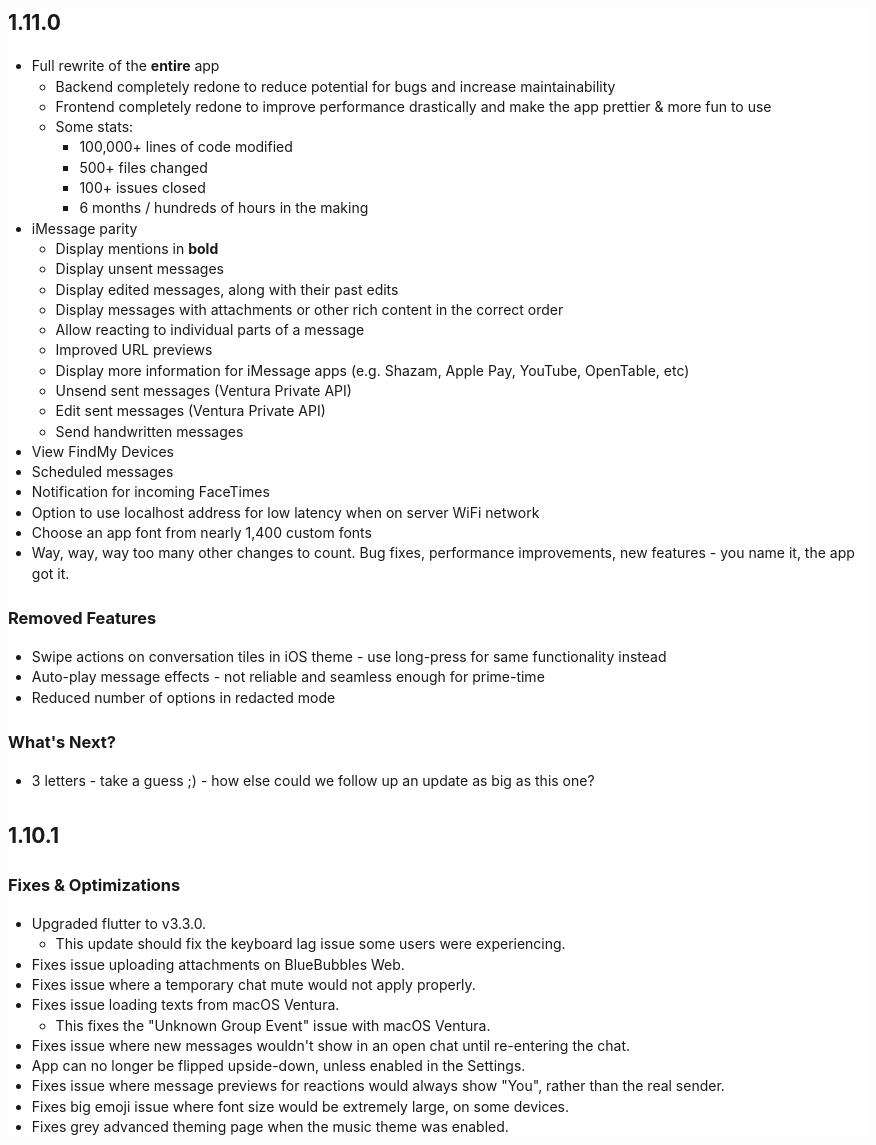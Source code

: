 ## 1.11.0

- Full rewrite of the **entire** app
  - Backend completely redone to reduce potential for bugs and increase maintainability
  - Frontend completely redone to improve performance drastically and make the app prettier & more fun to use 
  - Some stats:
    - 100,000+ lines of code modified
    - 500+ files changed
    - 100+ issues closed
    - 6 months / hundreds of hours in the making
- iMessage parity
  - Display mentions in **bold**
  - Display unsent messages
  - Display edited messages, along with their past edits
  - Display messages with attachments or other rich content in the correct order
  - Allow reacting to individual parts of a message
  - Improved URL previews
  - Display more information for iMessage apps (e.g. Shazam, Apple Pay, YouTube, OpenTable, etc)
  - Unsend sent messages (Ventura Private API)
  - Edit sent messages (Ventura Private API)
  - Send handwritten messages
- View FindMy Devices
- Scheduled messages
- Notification for incoming FaceTimes
- Option to use localhost address for low latency when on server WiFi network
- Choose an app font from nearly 1,400 custom fonts
- Way, way, way too many other changes to count. Bug fixes, performance improvements, new features - you name it, the app got it.

### Removed Features

* Swipe actions on conversation tiles in iOS theme - use long-press for same functionality instead
* Auto-play message effects - not reliable and seamless enough for prime-time
* Reduced number of options in redacted mode

### What's Next?

* 3 letters - take a guess ;) - how else could we follow up an update as big as this one?

## 1.10.1

### Fixes & Optimizations

* Upgraded flutter to v3.3.0.
   - This update should fix the keyboard lag issue some users were experiencing.
* Fixes issue uploading attachments on BlueBubbles Web.
* Fixes issue where a temporary chat mute would not apply properly.
* Fixes issue loading texts from macOS Ventura.
   - This fixes the "Unknown Group Event" issue with macOS Ventura.
* Fixes issue where new messages wouldn't show in an open chat until re-entering the chat.
* App can no longer be flipped upside-down, unless enabled in the Settings.
* Fixes issue where message previews for reactions would always show "You", rather than the real sender.
* Fixes big emoji issue where font size would be extremely large, on some devices.
* Fixes grey advanced theming page when the music theme was enabled.
